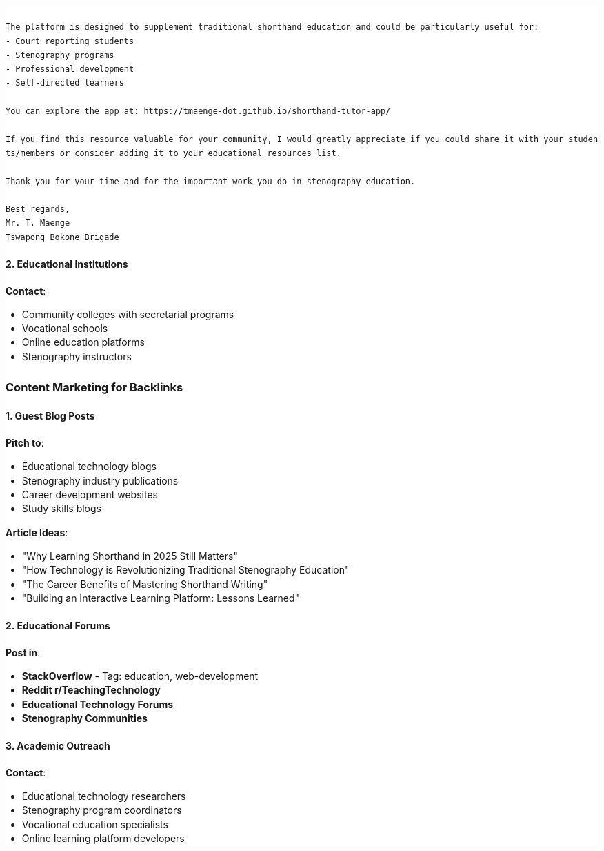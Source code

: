 ```

The platform is designed to supplement traditional shorthand education and could be particularly useful for:
- Court reporting students
- Stenography programs
- Professional development
- Self-directed learners

You can explore the app at: https://tmaenge-dot.github.io/shorthand-tutor-app/

If you find this resource valuable for your community, I would greatly appreciate if you could share it with your students/members or consider adding it to your educational resources list.

Thank you for your time and for the important work you do in stenography education.

Best regards,
Mr. T. Maenge
Tswapong Bokone Brigade
```

#### 2. Educational Institutions
**Contact**:
- Community colleges with secretarial programs
- Vocational schools
- Online education platforms
- Stenography instructors

### Content Marketing for Backlinks

#### 1. Guest Blog Posts
**Pitch to**:
- Educational technology blogs
- Stenography industry publications
- Career development websites
- Study skills blogs

**Article Ideas**:
- "Why Learning Shorthand in 2025 Still Matters"
- "How Technology is Revolutionizing Traditional Stenography Education"
- "The Career Benefits of Mastering Shorthand Writing"
- "Building an Interactive Learning Platform: Lessons Learned"

#### 2. Educational Forums
**Post in**:
- **StackOverflow** - Tag: education, web-development
- **Reddit r/TeachingTechnology**
- **Educational Technology Forums**
- **Stenography Communities**

#### 3. Academic Outreach
**Contact**:
- Educational technology researchers
- Stenography program coordinators
- Vocational education specialists
- Online learning platform developers
